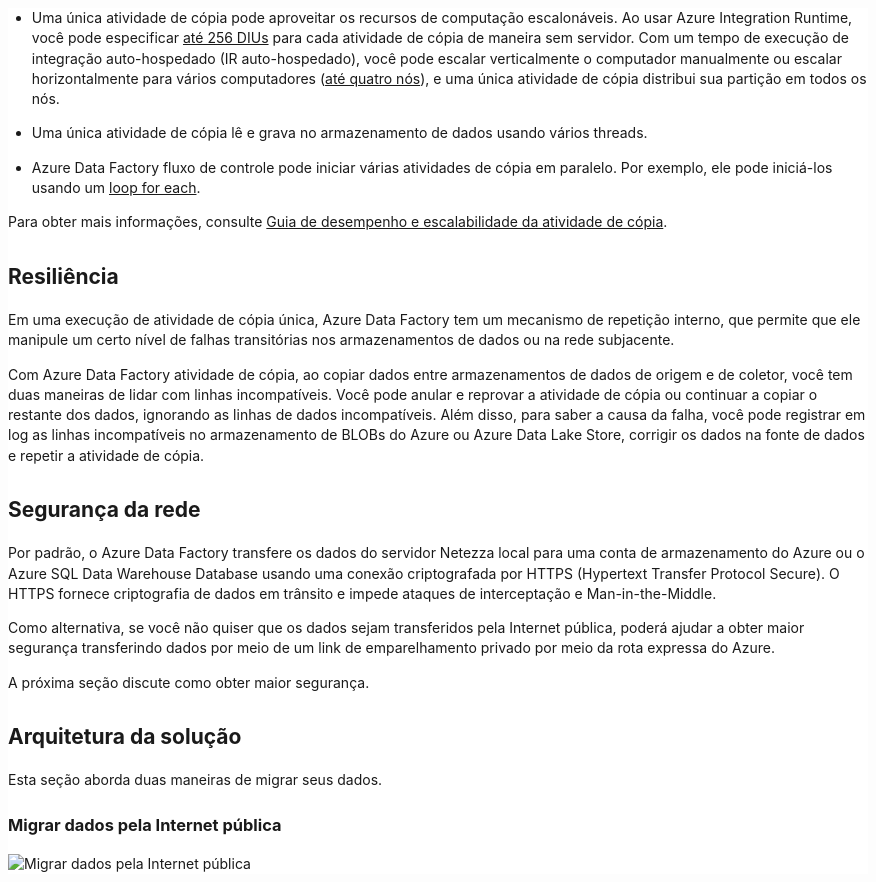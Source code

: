- Uma única atividade de cópia pode aproveitar os recursos de computação escalonáveis. Ao usar Azure Integration Runtime, você pode especificar [até 256 DIUs](https://docs.microsoft.com/azure/data-factory/copy-activity-performance#data-integration-units) para cada atividade de cópia de maneira sem servidor. Com um tempo de execução de integração auto-hospedado (IR auto-hospedado), você pode escalar verticalmente o computador manualmente ou escalar horizontalmente para vários computadores ([até quatro nós](https://docs.microsoft.com/azure/data-factory/create-self-hosted-integration-runtime#high-availability-and-scalability)), e uma única atividade de cópia distribui sua partição em todos os nós. 

- Uma única atividade de cópia lê e grava no armazenamento de dados usando vários threads. 

- Azure Data Factory fluxo de controle pode iniciar várias atividades de cópia em paralelo. Por exemplo, ele pode iniciá-los usando um [loop for each](https://docs.microsoft.com/azure/data-factory/control-flow-for-each-activity). 

Para obter mais informações, consulte [Guia de desempenho e escalabilidade da atividade de cópia](https://docs.microsoft.com/azure/data-factory/copy-activity-performance).

## <a name="resilience"></a>Resiliência

Em uma execução de atividade de cópia única, Azure Data Factory tem um mecanismo de repetição interno, que permite que ele manipule um certo nível de falhas transitórias nos armazenamentos de dados ou na rede subjacente.

Com Azure Data Factory atividade de cópia, ao copiar dados entre armazenamentos de dados de origem e de coletor, você tem duas maneiras de lidar com linhas incompatíveis. Você pode anular e reprovar a atividade de cópia ou continuar a copiar o restante dos dados, ignorando as linhas de dados incompatíveis. Além disso, para saber a causa da falha, você pode registrar em log as linhas incompatíveis no armazenamento de BLOBs do Azure ou Azure Data Lake Store, corrigir os dados na fonte de dados e repetir a atividade de cópia.

## <a name="network-security"></a>Segurança da rede 

Por padrão, o Azure Data Factory transfere os dados do servidor Netezza local para uma conta de armazenamento do Azure ou o Azure SQL Data Warehouse Database usando uma conexão criptografada por HTTPS (Hypertext Transfer Protocol Secure). O HTTPS fornece criptografia de dados em trânsito e impede ataques de interceptação e Man-in-the-Middle.

Como alternativa, se você não quiser que os dados sejam transferidos pela Internet pública, poderá ajudar a obter maior segurança transferindo dados por meio de um link de emparelhamento privado por meio da rota expressa do Azure. 

A próxima seção discute como obter maior segurança.

## <a name="solution-architecture"></a>Arquitetura da solução

Esta seção aborda duas maneiras de migrar seus dados.

### <a name="migrate-data-over-the-public-internet"></a>Migrar dados pela Internet pública

![Migrar dados pela Internet pública](media/data-migration-guidance-netezza-azure-sqldw/solution-architecture-public-network.png)
